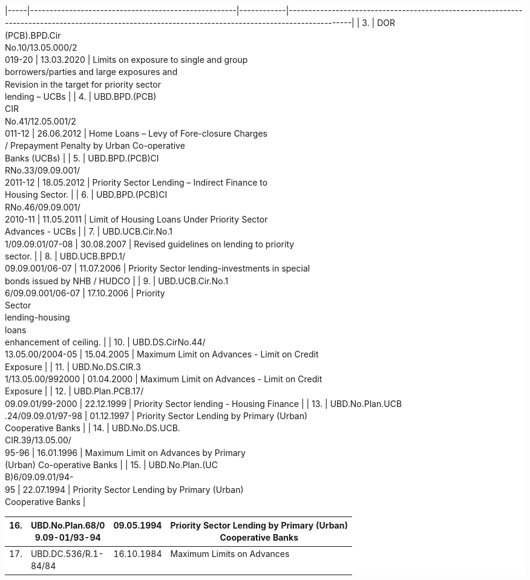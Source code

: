 |-----|-----------------------------------------------------|------------|-----------------------------------------------------------------------------------------------------------------------------------------------------|
| 3.  | DOR<br>(PCB).BPD.Cir<br>No.10/13.05.000/2<br>019-20 | 13.03.2020 | Limits on exposure to single and group<br>borrowers/parties and large exposures and<br>Revision in the target for priority sector<br>lending – UCBs |
| 4.  | UBD.BPD.(PCB)<br>CIR<br>No.41/12.05.001/2<br>011-12 | 26.06.2012 | Home Loans – Levy of Fore-closure Charges<br>/ Prepayment Penalty by Urban Co-operative<br>Banks (UCBs)                                             |
| 5.  | UBD.BPD.(PCB)CI<br>RNo.33/09.09.001/<br>2011-12     | 18.05.2012 | Priority Sector Lending – Indirect Finance to<br>Housing Sector.                                                                                    |
| 6.  | UBD.BPD.(PCB)CI<br>RNo.46/09.09.001/<br>2010-11     | 11.05.2011 | Limit of Housing Loans Under Priority Sector<br>Advances - UCBs                                                                                     |
| 7.  | UBD.UCB.Cir.No.1<br>1/09.09.01/07-08                | 30.08.2007 | Revised guidelines on lending to priority<br>sector.                                                                                                |
| 8.  | UBD.UCB.BPD.1/<br>09.09.001/06-07                   | 11.07.2006 | Priority Sector lending-investments in special<br>bonds issued by NHB / HUDCO                                                                       |
| 9.  | UBD.UCB.Cir.No.1<br>6/09.09.001/06-07               | 17.10.2006 | Priority<br>Sector<br>lending-housing<br>loans<br>enhancement of ceiling.                                                                           |
| 10. | UBD.DS.CirNo.44/<br>13.05.00/2004-05                | 15.04.2005 | Maximum Limit on Advances - Limit on Credit<br>Exposure                                                                                             |
| 11. | UBD.No.DS.CIR.3<br>1/13.05.00/992000                | 01.04.2000 | Maximum Limit on Advances - Limit on Credit<br>Exposure                                                                                             |
| 12. | UBD.Plan.PCB.17/<br>09.09.01/99-2000                | 22.12.1999 | Priority Sector lending - Housing Finance                                                                                                           |
| 13. | UBD.No.Plan.UCB<br>.24/09.09.01/97-98               | 01.12.1997 | Priority Sector Lending by Primary (Urban)<br>Cooperative Banks                                                                                     |
| 14. | UBD.No.DS.UCB.<br>CIR.39/13.05.00/<br>95-96         | 16.01.1996 | Maximum Limit on Advances by Primary<br>(Urban) Co-operative Banks                                                                                  |
| 15. | UBD.No.Plan.(UC<br>B)6/09.09.01/94-<br>95           | 22.07.1994 | Priority Sector Lending by Primary (Urban)<br>Cooperative Banks                                                                                     |

| 16. | UBD.No.Plan.68/0<br>9.09-01/93-94 | 09.05.1994 | Priority Sector Lending by Primary (Urban)<br>Cooperative Banks |
|-----|-----------------------------------|------------|-----------------------------------------------------------------|
| 17. | UBD.DC.536/R.1-<br>84/84          | 16.10.1984 | Maximum Limits on Advances                                      |